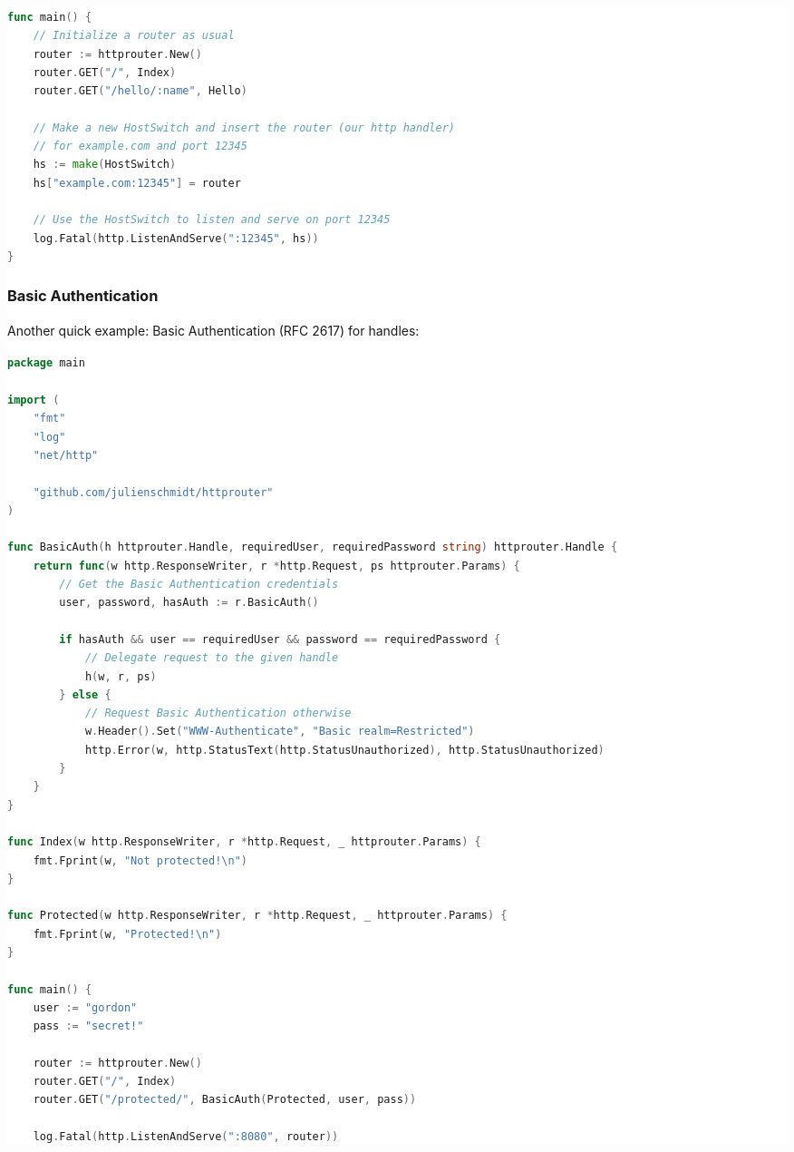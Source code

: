 ```go
func main() {
	// Initialize a router as usual
	router := httprouter.New()
	router.GET("/", Index)
	router.GET("/hello/:name", Hello)

	// Make a new HostSwitch and insert the router (our http handler)
	// for example.com and port 12345
	hs := make(HostSwitch)
	hs["example.com:12345"] = router

	// Use the HostSwitch to listen and serve on port 12345
	log.Fatal(http.ListenAndServe(":12345", hs))
}
```

### Basic Authentication

Another quick example: Basic Authentication (RFC 2617) for handles:

```go
package main

import (
	"fmt"
	"log"
	"net/http"

	"github.com/julienschmidt/httprouter"
)

func BasicAuth(h httprouter.Handle, requiredUser, requiredPassword string) httprouter.Handle {
	return func(w http.ResponseWriter, r *http.Request, ps httprouter.Params) {
		// Get the Basic Authentication credentials
		user, password, hasAuth := r.BasicAuth()

		if hasAuth && user == requiredUser && password == requiredPassword {
			// Delegate request to the given handle
			h(w, r, ps)
		} else {
			// Request Basic Authentication otherwise
			w.Header().Set("WWW-Authenticate", "Basic realm=Restricted")
			http.Error(w, http.StatusText(http.StatusUnauthorized), http.StatusUnauthorized)
		}
	}
}

func Index(w http.ResponseWriter, r *http.Request, _ httprouter.Params) {
	fmt.Fprint(w, "Not protected!\n")
}

func Protected(w http.ResponseWriter, r *http.Request, _ httprouter.Params) {
	fmt.Fprint(w, "Protected!\n")
}

func main() {
	user := "gordon"
	pass := "secret!"

	router := httprouter.New()
	router.GET("/", Index)
	router.GET("/protected/", BasicAuth(Protected, user, pass))

	log.Fatal(http.ListenAndServe(":8080", router))
```
